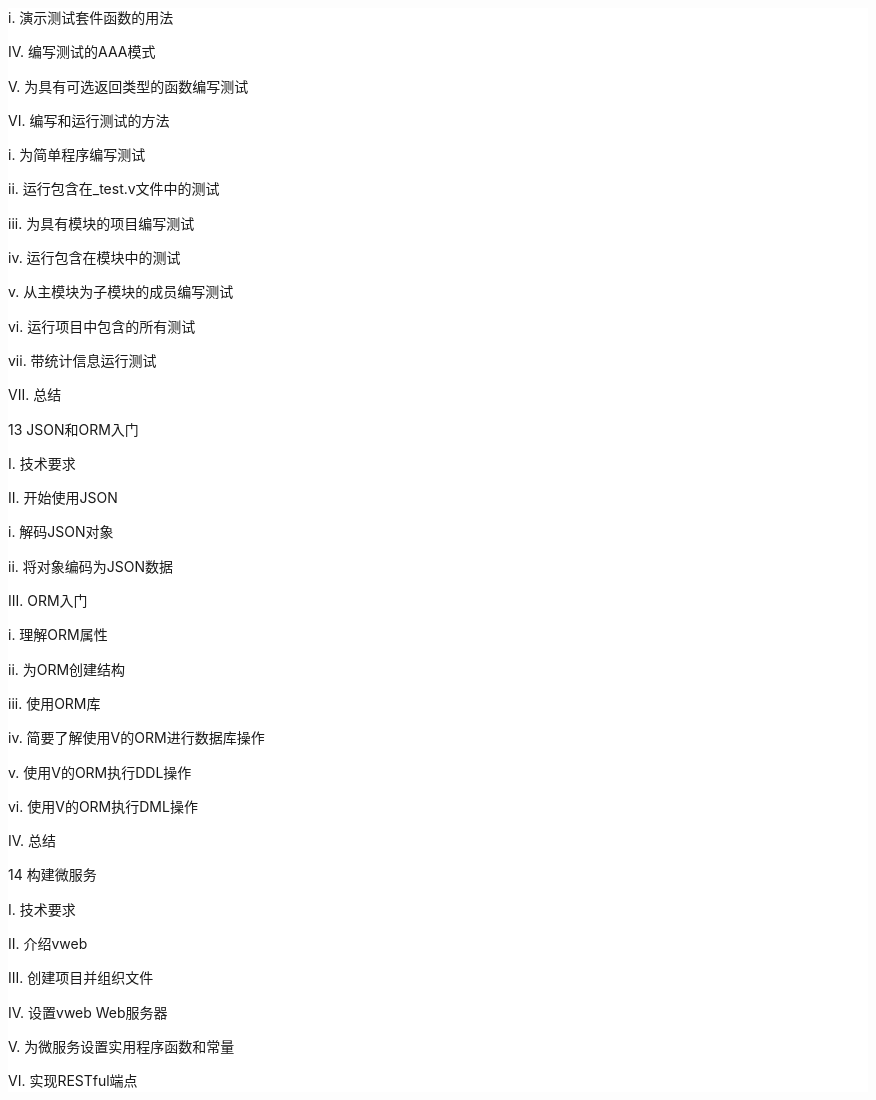 i. 演示测试套件函数的用法

IV. 编写测试的AAA模式

V. 为具有可选返回类型的函数编写测试

VI. 编写和运行测试的方法

i. 为简单程序编写测试

ii. 运行包含在_test.v文件中的测试

iii. 为具有模块的项目编写测试

iv. 运行包含在模块中的测试

v. 从主模块为子模块的成员编写测试

vi. 运行项目中包含的所有测试

vii. 带统计信息运行测试

VII. 总结


13 JSON和ORM入门

I. 技术要求

II. 开始使用JSON

i. 解码JSON对象

ii. 将对象编码为JSON数据

III. ORM入门

i. 理解ORM属性

ii. 为ORM创建结构

iii. 使用ORM库

iv. 简要了解使用V的ORM进行数据库操作

v. 使用V的ORM执行DDL操作

vi. 使用V的ORM执行DML操作

IV. 总结


14 构建微服务

I. 技术要求

II. 介绍vweb

III. 创建项目并组织文件

IV. 设置vweb Web服务器

V. 为微服务设置实用程序函数和常量

VI. 实现RESTful端点
